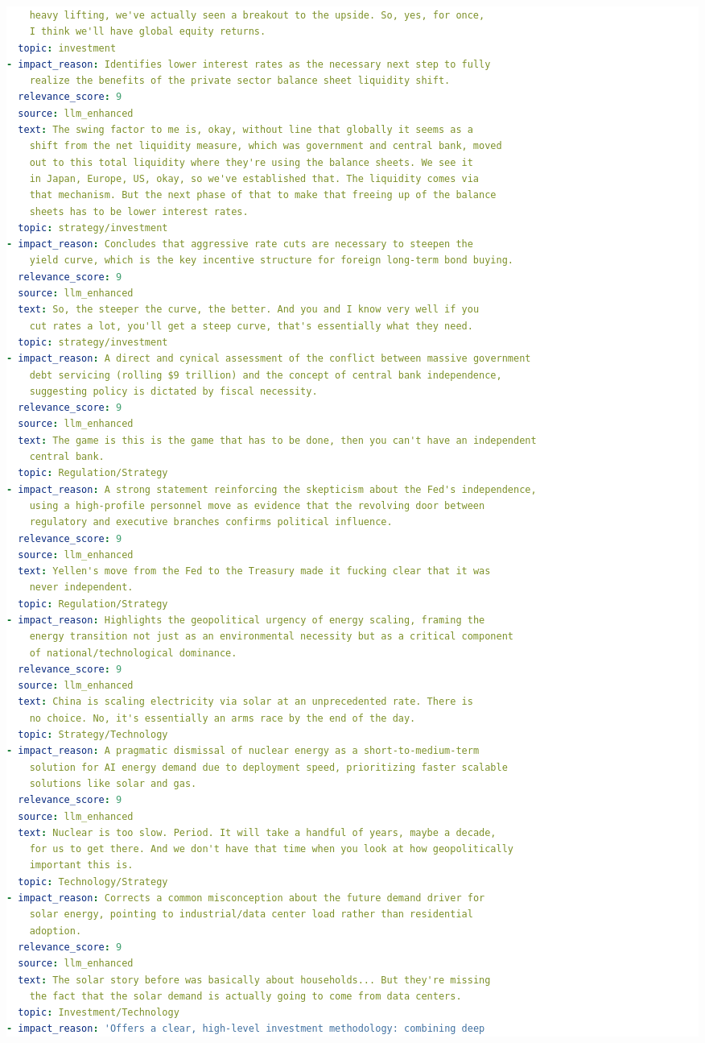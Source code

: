 ```yaml
    heavy lifting, we've actually seen a breakout to the upside. So, yes, for once,
    I think we'll have global equity returns.
  topic: investment
- impact_reason: Identifies lower interest rates as the necessary next step to fully
    realize the benefits of the private sector balance sheet liquidity shift.
  relevance_score: 9
  source: llm_enhanced
  text: The swing factor to me is, okay, without line that globally it seems as a
    shift from the net liquidity measure, which was government and central bank, moved
    out to this total liquidity where they're using the balance sheets. We see it
    in Japan, Europe, US, okay, so we've established that. The liquidity comes via
    that mechanism. But the next phase of that to make that freeing up of the balance
    sheets has to be lower interest rates.
  topic: strategy/investment
- impact_reason: Concludes that aggressive rate cuts are necessary to steepen the
    yield curve, which is the key incentive structure for foreign long-term bond buying.
  relevance_score: 9
  source: llm_enhanced
  text: So, the steeper the curve, the better. And you and I know very well if you
    cut rates a lot, you'll get a steep curve, that's essentially what they need.
  topic: strategy/investment
- impact_reason: A direct and cynical assessment of the conflict between massive government
    debt servicing (rolling $9 trillion) and the concept of central bank independence,
    suggesting policy is dictated by fiscal necessity.
  relevance_score: 9
  source: llm_enhanced
  text: The game is this is the game that has to be done, then you can't have an independent
    central bank.
  topic: Regulation/Strategy
- impact_reason: A strong statement reinforcing the skepticism about the Fed's independence,
    using a high-profile personnel move as evidence that the revolving door between
    regulatory and executive branches confirms political influence.
  relevance_score: 9
  source: llm_enhanced
  text: Yellen's move from the Fed to the Treasury made it fucking clear that it was
    never independent.
  topic: Regulation/Strategy
- impact_reason: Highlights the geopolitical urgency of energy scaling, framing the
    energy transition not just as an environmental necessity but as a critical component
    of national/technological dominance.
  relevance_score: 9
  source: llm_enhanced
  text: China is scaling electricity via solar at an unprecedented rate. There is
    no choice. No, it's essentially an arms race by the end of the day.
  topic: Strategy/Technology
- impact_reason: A pragmatic dismissal of nuclear energy as a short-to-medium-term
    solution for AI energy demand due to deployment speed, prioritizing faster scalable
    solutions like solar and gas.
  relevance_score: 9
  source: llm_enhanced
  text: Nuclear is too slow. Period. It will take a handful of years, maybe a decade,
    for us to get there. And we don't have that time when you look at how geopolitically
    important this is.
  topic: Technology/Strategy
- impact_reason: Corrects a common misconception about the future demand driver for
    solar energy, pointing to industrial/data center load rather than residential
    adoption.
  relevance_score: 9
  source: llm_enhanced
  text: The solar story before was basically about households... But they're missing
    the fact that the solar demand is actually going to come from data centers.
  topic: Investment/Technology
- impact_reason: 'Offers a clear, high-level investment methodology: combining deep
```